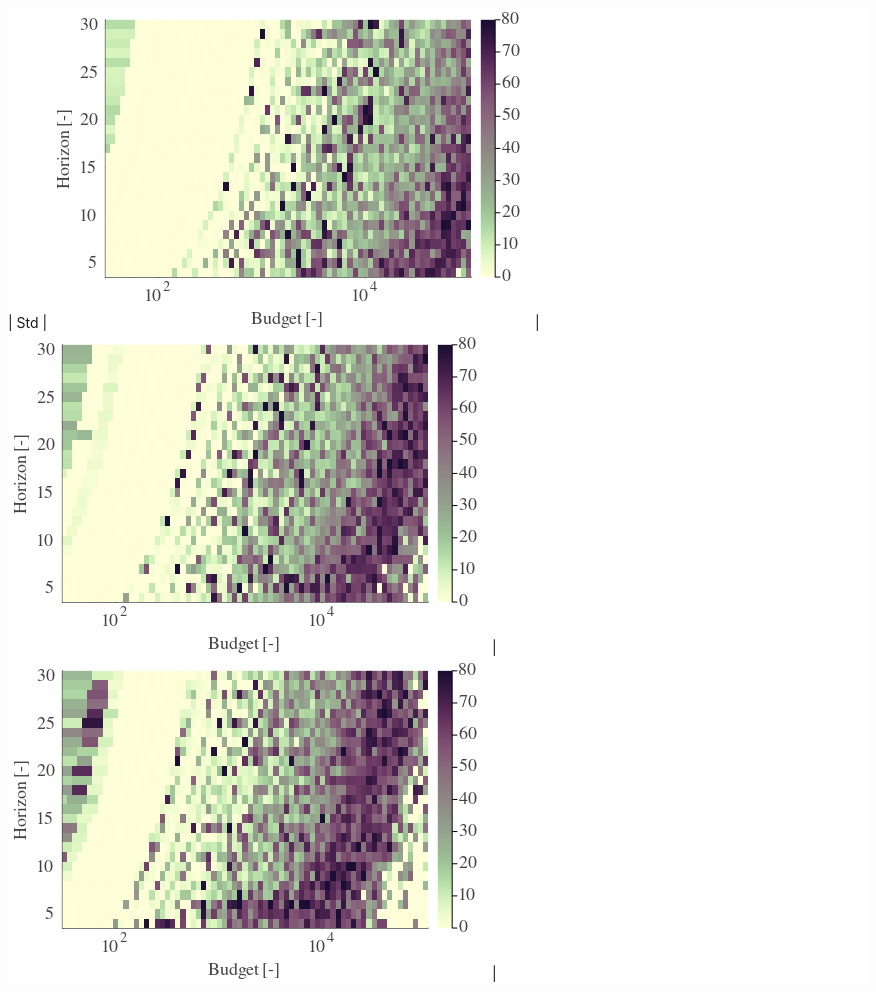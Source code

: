 | Std | ![](fig/sp_Q/std_g_0.5_cp_4.png) | ![](fig/sp_Q/std_g_0.55_cp_4.png) | ![](fig/sp_Q/std_g_0.6_cp_4.png) | 
